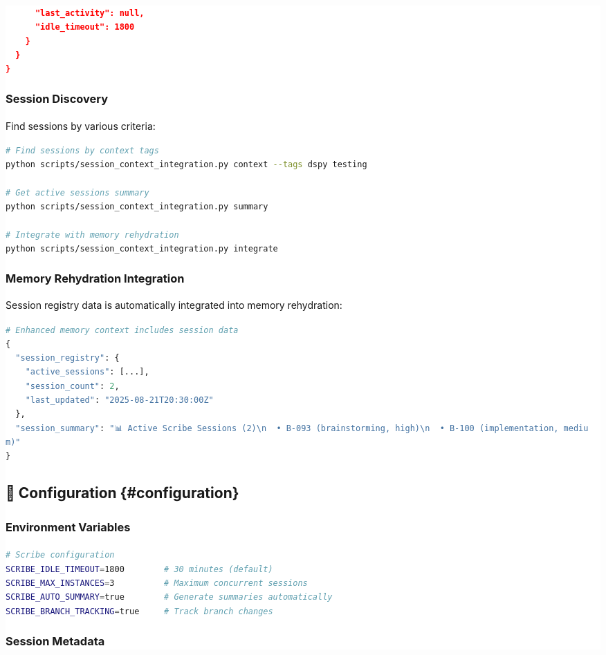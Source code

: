 ```json
      "last_activity": null,
      "idle_timeout": 1800
    }
  }
}
```

### Session Discovery

Find sessions by various criteria:

```bash
# Find sessions by context tags
python scripts/session_context_integration.py context --tags dspy testing

# Get active sessions summary
python scripts/session_context_integration.py summary

# Integrate with memory rehydration
python scripts/session_context_integration.py integrate
```

### Memory Rehydration Integration

Session registry data is automatically integrated into memory rehydration:

```python
# Enhanced memory context includes session data
{
  "session_registry": {
    "active_sessions": [...],
    "session_count": 2,
    "last_updated": "2025-08-21T20:30:00Z"
  },
  "session_summary": "📊 Active Scribe Sessions (2)\n  • B-093 (brainstorming, high)\n  • B-100 (implementation, medium)"
}
```

## 🔧 Configuration {#configuration}

### Environment Variables

```bash
# Scribe configuration
SCRIBE_IDLE_TIMEOUT=1800        # 30 minutes (default)
SCRIBE_MAX_INSTANCES=3          # Maximum concurrent sessions
SCRIBE_AUTO_SUMMARY=true        # Generate summaries automatically
SCRIBE_BRANCH_TRACKING=true     # Track branch changes
```

### Session Metadata

